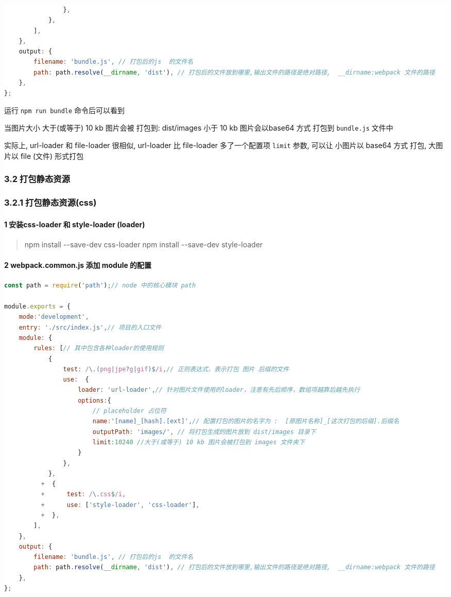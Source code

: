 ``` webpack.common.js
                },
            },
        ],
    },
    output: {
        filename: 'bundle.js', // 打包后的js  的文件名
        path: path.resolve(__dirname, 'dist'), // 打包后的文件放到哪里,输出文件的路径是绝对路径,  __dirname:webpack 文件的路径
    },
};
```

运行 `npm run bundle` 命令后可以看到 

当图片大小 大于(或等于) 10 kb 图片会被 打包到: dist/images 
小于 10 kb 图片会以base64 方式 打包到 `bundle.js` 文件中

实际上, url-loader 和 file-loader 很相似,  url-loader 比 file-loader
多了一个配置项 `limit` 参数, 可以让 小图片以 base64 方式 打包, 
大图片以 file (文件) 形式打包

### 3.2  打包静态资源

### 3.2.1  打包静态资源(css)
#### 1 安装css-loader 和 style-loader (loader)
>npm install --save-dev css-loader
>npm install --save-dev style-loader

#### 2 webpack.common.js 添加 module 的配置
``` javascript
const path = require('path');// node 中的核心模块 path

module.exports = {
    mode:'development',
    entry: './src/index.js',// 项目的入口文件
    module: {
        rules: [// 其中包含各种loader的使用规则
            {
                test: /\.(png|jpe?g|gif)$/i,// 正则表达式，表示打包 图片 后缀的文件
                use:  {
                    loader: 'url-loader',// 针对图片文件使用的loader，注意有先后顺序，数组项越靠后越先执行
                    options:{
                        // placeholder 占位符
                        name:'[name]_[hash].[ext]',// 配置打包的图片的名字为 :  [原图片名称]_[这次打包的后缀].后缀名
                        outputPath: 'images/', // 将打包生成的图片放到 dist/images 目录下
                        limit:10240 //大于(或等于) 10 kb 图片会被打包到 images 文件夹下
                    }
                },
            },
          +  {
          +      test: /\.css$/i,
          +      use: ['style-loader', 'css-loader'],
          +  },
        ],
    },
    output: {
        filename: 'bundle.js', // 打包后的js  的文件名
        path: path.resolve(__dirname, 'dist'), // 打包后的文件放到哪里,输出文件的路径是绝对路径,  __dirname:webpack 文件的路径
    },
};
```
